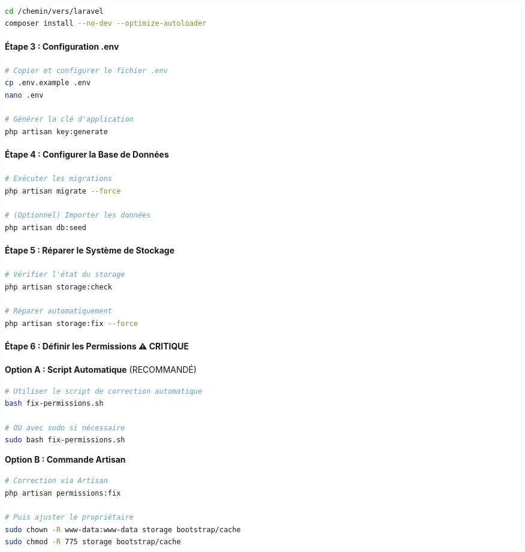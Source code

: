 ```bash
cd /chemin/vers/laravel
composer install --no-dev --optimize-autoloader
```

#### **Étape 3 : Configuration .env**

```bash
# Copier et configurer le fichier .env
cp .env.example .env
nano .env

# Générer la clé d'application
php artisan key:generate
```

#### **Étape 4 : Configurer la Base de Données**

```bash
# Exécuter les migrations
php artisan migrate --force

# (Optionnel) Importer les données
php artisan db:seed
```

#### **Étape 5 : Réparer le Système de Stockage**

```bash
# Vérifier l'état du storage
php artisan storage:check

# Réparer automatiquement
php artisan storage:fix --force
```

#### **Étape 6 : Définir les Permissions** ⚠️ CRITIQUE

**Option A : Script Automatique** (RECOMMANDÉ)
```bash
# Utiliser le script de correction automatique
bash fix-permissions.sh

# OU avec sudo si nécessaire
sudo bash fix-permissions.sh
```

**Option B : Commande Artisan**
```bash
# Correction via Artisan
php artisan permissions:fix

# Puis ajuster le propriétaire
sudo chown -R www-data:www-data storage bootstrap/cache
sudo chmod -R 775 storage bootstrap/cache
```
